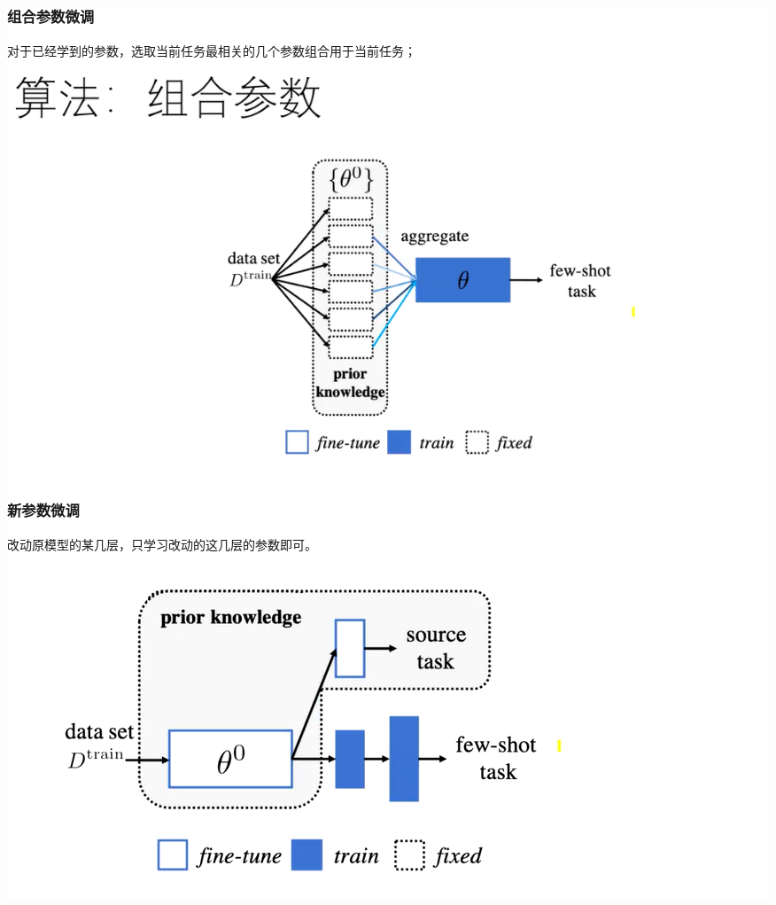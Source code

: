 ### 组合参数微调

对于已经学到的参数，选取当前任务最相关的几个参数组合用于当前任务；

![1668269428314](Few-Shot01/1668269428314.png)

### 新参数微调

改动原模型的某几层，只学习改动的这几层的参数即可。

![1668269675140](Few-Shot01/1668269675140.png)
